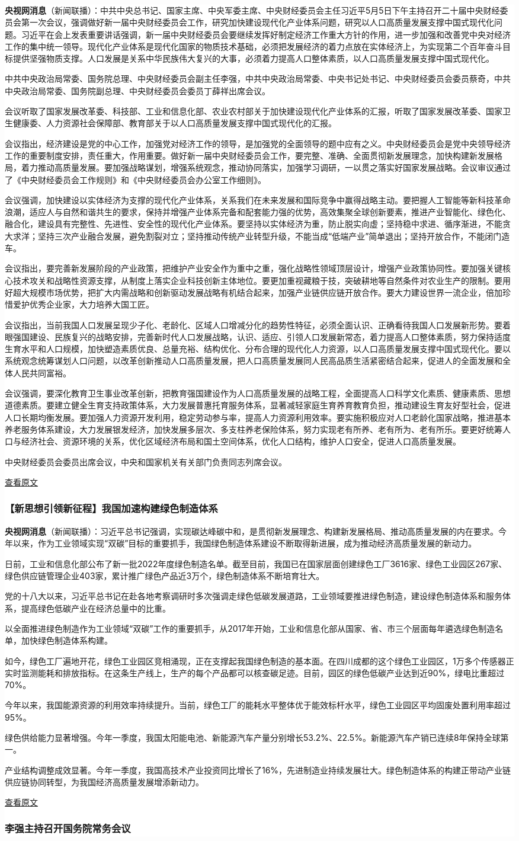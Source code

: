 **央视网消息**（新闻联播）：中共中央总书记、国家主席、中央军委主席、中央财经委员会主任习近平5月5日下午主持召开二十届中央财经委员会第一次会议，强调做好新一届中央财经委员会工作，研究加快建设现代化产业体系问题，研究以人口高质量发展支撑中国式现代化问题。习近平在会上发表重要讲话强调，新一届中央财经委员会要继续发挥好制定经济工作重大方针的作用，进一步加强和改善党中央对经济工作的集中统一领导。现代化产业体系是现代化国家的物质技术基础，必须把发展经济的着力点放在实体经济上，为实现第二个百年奋斗目标提供坚强物质支撑。人口发展是关系中华民族伟大复兴的大事，必须着力提高人口整体素质，以人口高质量发展支撑中国式现代化。

中共中央政治局常委、国务院总理、中央财经委员会副主任李强，中共中央政治局常委、中央书记处书记、中央财经委员会委员蔡奇，中共中央政治局常委、国务院副总理、中央财经委员会委员丁薛祥出席会议。

会议听取了国家发展改革委、科技部、工业和信息化部、农业农村部关于加快建设现代化产业体系的汇报，听取了国家发展改革委、国家卫生健康委、人力资源社会保障部、教育部关于以人口高质量发展支撑中国式现代化的汇报。

会议指出，经济建设是党的中心工作，加强党对经济工作的领导，是加强党的全面领导的题中应有之义。中央财经委员会是党中央领导经济工作的重要制度安排，责任重大，作用重要。做好新一届中央财经委员会工作，要完整、准确、全面贯彻新发展理念，加快构建新发展格局，着力推动高质量发展。要加强战略谋划，增强系统观念，推动协同落实，加强学习调研，一以贯之落实好国家发展战略。会议审议通过了《中央财经委员会工作规则》和《中央财经委员会办公室工作细则》。

会议强调，加快建设以实体经济为支撑的现代化产业体系，关系我们在未来发展和国际竞争中赢得战略主动。要把握人工智能等新科技革命浪潮，适应人与自然和谐共生的要求，保持并增强产业体系完备和配套能力强的优势，高效集聚全球创新要素，推进产业智能化、绿色化、融合化，建设具有完整性、先进性、安全性的现代化产业体系。要坚持以实体经济为重，防止脱实向虚；坚持稳中求进、循序渐进，不能贪大求洋；坚持三次产业融合发展，避免割裂对立；坚持推动传统产业转型升级，不能当成“低端产业”简单退出；坚持开放合作，不能闭门造车。

会议指出，要完善新发展阶段的产业政策，把维护产业安全作为重中之重，强化战略性领域顶层设计，增强产业政策协同性。要加强关键核心技术攻关和战略性资源支撑，从制度上落实企业科技创新主体地位。要更加重视藏粮于技，突破耕地等自然条件对农业生产的限制。要用好超大规模市场优势，把扩大内需战略和创新驱动发展战略有机结合起来，加强产业链供应链开放合作。要大力建设世界一流企业，倍加珍惜爱护优秀企业家，大力培养大国工匠。

会议指出，当前我国人口发展呈现少子化、老龄化、区域人口增减分化的趋势性特征，必须全面认识、正确看待我国人口发展新形势。要着眼强国建设、民族复兴的战略安排，完善新时代人口发展战略，认识、适应、引领人口发展新常态，着力提高人口整体素质，努力保持适度生育水平和人口规模，加快塑造素质优良、总量充裕、结构优化、分布合理的现代化人力资源，以人口高质量发展支撑中国式现代化。要以系统观念统筹谋划人口问题，以改革创新推动人口高质量发展，把人口高质量发展同人民高品质生活紧密结合起来，促进人的全面发展和全体人民共同富裕。

会议强调，要深化教育卫生事业改革创新，把教育强国建设作为人口高质量发展的战略工程，全面提高人口科学文化素质、健康素质、思想道德素质。要建立健全生育支持政策体系，大力发展普惠托育服务体系，显著减轻家庭生育养育教育负担，推动建设生育友好型社会，促进人口长期均衡发展。要加强人力资源开发利用，稳定劳动参与率，提高人力资源利用效率。要实施积极应对人口老龄化国家战略，推进基本养老服务体系建设，大力发展银发经济，加快发展多层次、多支柱养老保险体系，努力实现老有所养、老有所为、老有所乐。要更好统筹人口与经济社会、资源环境的关系，优化区域经济布局和国土空间体系，优化人口结构，维护人口安全，促进人口高质量发展。

中央财经委员会委员出席会议，中央和国家机关有关部门负责同志列席会议。

[查看原文](https://tv.cctv.com/2023/05/05/VIDESPuc9KPMfvizyAoUJZmt230505.shtml)

### 【新思想引领新征程】我国加速构建绿色制造体系

**央视网消息**（新闻联播）：习近平总书记强调，实现碳达峰碳中和，是贯彻新发展理念、构建新发展格局、推动高质量发展的内在要求。今年以来，作为工业领域实现“双碳”目标的重要抓手，我国绿色制造体系建设不断取得新进展，成为推动经济高质量发展的新动力。

日前，工业和信息化部公布了新一批2022年度绿色制造名单。截至目前，我国已在国家层面创建绿色工厂3616家、绿色工业园区267家、绿色供应链管理企业403家，累计推广绿色产品近3万个，绿色制造体系不断培育壮大。

党的十八大以来，习近平总书记在赴各地考察调研时多次强调走绿色低碳发展道路，工业领域要推进绿色制造，建设绿色制造体系和服务体系，提高绿色低碳产业在经济总量中的比重。

以全面推进绿色制造作为工业领域“双碳”工作的重要抓手，从2017年开始，工业和信息化部从国家、省、市三个层面每年遴选绿色制造名单，加快绿色制造体系构建。

如今，绿色工厂遍地开花，绿色工业园区竞相涌现，正在支撑起我国绿色制造的基本面。在四川成都的这个绿色工业园区，1万多个传感器正实时监测能耗和排放指标。在这条生产线上，生产的每个产品都可以核查碳足迹。目前，园区的绿色低碳产业达到近90%，绿电比重超过70%。

今年以来，我国能源资源的利用效率持续提升。当前，绿色工厂的能耗水平整体优于能效标杆水平，绿色工业园区平均固废处置利用率超过95%。

绿色供给能力显著增强。今年一季度，我国太阳能电池、新能源汽车产量分别增长53.2%、22.5%。新能源汽车产销已连续8年保持全球第一。

产业结构调整成效显著。今年一季度，我国高技术产业投资同比增长了16%，先进制造业持续发展壮大。绿色制造体系的构建正带动产业链供应链协同转型，为我国经济高质量发展增添新动力。

[查看原文](https://tv.cctv.com/2023/05/05/VIDEj2pOjZZHK4v9AvKqMHjS230505.shtml)

### 李强主持召开国务院常务会议
